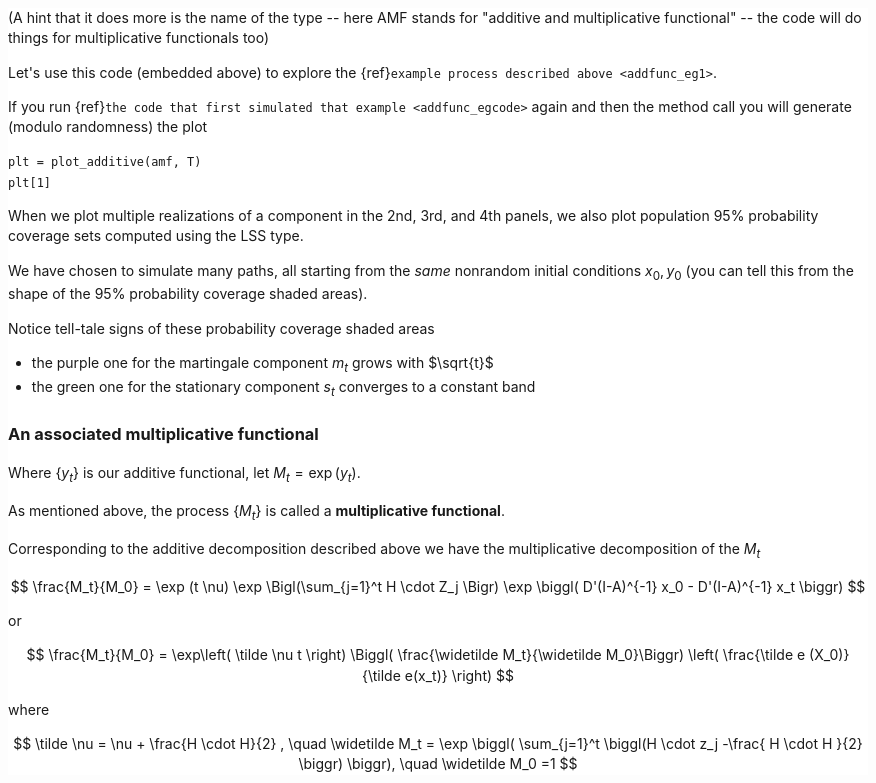 (A hint that it does more is the name of the type -- here AMF stands for
"additive and multiplicative functional" -- the code will do things for
multiplicative functionals too)

Let's use this code (embedded above) to explore the {ref}`example process described above <addfunc_eg1>`.

If you run {ref}`the code that first simulated that example <addfunc_egcode>` again and then the method call
you will generate (modulo randomness) the plot

```{code-cell} julia
plt = plot_additive(amf, T)
plt[1]
```

When we plot multiple realizations of a component in the 2nd, 3rd, and 4th panels, we also plot population 95% probability coverage sets computed using the LSS type.

We have chosen to simulate many paths, all starting from the *same* nonrandom initial conditions $x_0, y_0$ (you can tell this from the shape of the 95% probability coverage shaded areas).

Notice tell-tale signs of these probability coverage shaded areas

* the purple one for the martingale component $m_t$ grows with
  $\sqrt{t}$
* the green one for the stationary component $s_t$ converges to a
  constant band

### An associated multiplicative functional

Where $\{y_t\}$ is our additive functional, let $M_t = \exp(y_t)$.

As mentioned above, the process $\{M_t\}$ is called a **multiplicative functional**.

Corresponding to the additive decomposition described above we have the multiplicative decomposition of the $M_t$

$$
\frac{M_t}{M_0}
= \exp (t \nu) \exp \Bigl(\sum_{j=1}^t H \cdot Z_j \Bigr) \exp \biggl( D'(I-A)^{-1} x_0 - D'(I-A)^{-1} x_t \biggr)
$$

or

$$
\frac{M_t}{M_0} =  \exp\left( \tilde \nu t \right) \Biggl( \frac{\widetilde M_t}{\widetilde M_0}\Biggr) \left( \frac{\tilde e (X_0)} {\tilde e(x_t)} \right)
$$

where

$$
\tilde \nu =  \nu + \frac{H \cdot H}{2} ,
\quad
\widetilde M_t = \exp \biggl( \sum_{j=1}^t \biggl(H \cdot z_j -\frac{ H \cdot H }{2} \biggr) \biggr),  \quad \widetilde M_0 =1
$$
